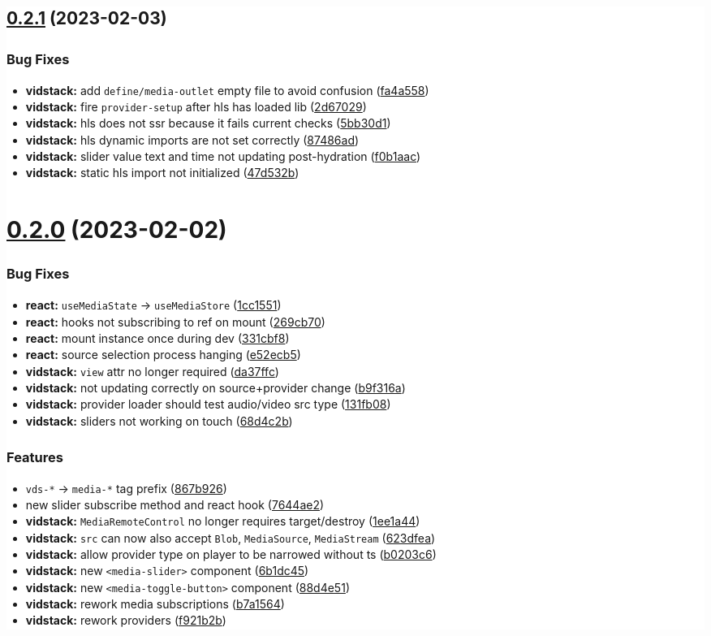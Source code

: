 ## [0.2.1](https://github.com/vidstack/player/compare/v0.2.0...v0.2.1) (2023-02-03)

### Bug Fixes

- **vidstack:** add `define/media-outlet` empty file to avoid confusion ([fa4a558](https://github.com/vidstack/player/commit/fa4a558c201dd6854a0e4b6721477c9bbd5d9288))
- **vidstack:** fire `provider-setup` after hls has loaded lib ([2d67029](https://github.com/vidstack/player/commit/2d67029e192482e5f9c20403671599bc04da6b28))
- **vidstack:** hls does not ssr because it fails current checks ([5bb30d1](https://github.com/vidstack/player/commit/5bb30d1282fb467aae7827d05eb90a9df14cd9b9))
- **vidstack:** hls dynamic imports are not set correctly ([87486ad](https://github.com/vidstack/player/commit/87486ad353d9f71babb0af00a540410a111990d2))
- **vidstack:** slider value text and time not updating post-hydration ([f0b1aac](https://github.com/vidstack/player/commit/f0b1aac3866859890d2a2d3f6d5c1d2755c09fa1))
- **vidstack:** static hls import not initialized ([47d532b](https://github.com/vidstack/player/commit/47d532bbf07a2c2138cc8e0642e8909c1b96868e))

# [0.2.0](https://github.com/vidstack/player/compare/v0.1.5...v0.2.0) (2023-02-02)

### Bug Fixes

- **react:** `useMediaState` -> `useMediaStore` ([1cc1551](https://github.com/vidstack/player/commit/1cc1551dc3915459baf5c85f4eb91331a3c719f5))
- **react:** hooks not subscribing to ref on mount ([269cb70](https://github.com/vidstack/player/commit/269cb70a78011956fe4b2b5e362a605051e7d929))
- **react:** mount instance once during dev ([331cbf8](https://github.com/vidstack/player/commit/331cbf89dcd9e940542b924179eec8f717566ecc))
- **react:** source selection process hanging ([e52ecb5](https://github.com/vidstack/player/commit/e52ecb5dd736b61e3ba5f8286444507c87906e00))
- **vidstack:** `view` attr no longer required ([da37ffc](https://github.com/vidstack/player/commit/da37ffcc22ac46b2c4eb763a865c5eda2e0a10a0))
- **vidstack:** not updating correctly on source+provider change ([b9f316a](https://github.com/vidstack/player/commit/b9f316a089c4b333155229317a3919df58374940))
- **vidstack:** provider loader should test audio/video src type ([131fb08](https://github.com/vidstack/player/commit/131fb08279ca16fca86f9b4f0043a82e89875b61))
- **vidstack:** sliders not working on touch ([68d4c2b](https://github.com/vidstack/player/commit/68d4c2b77eac739a4ba4ab29698446252c6daaf3))

### Features

- `vds-*` -> `media-*` tag prefix ([867b926](https://github.com/vidstack/player/commit/867b926d2a6a9c22c07d45ff8e57a23ba61f70d1))
- new slider subscribe method and react hook ([7644ae2](https://github.com/vidstack/player/commit/7644ae2a2e70f50f7267822e74169e694debd6f9))
- **vidstack:** `MediaRemoteControl` no longer requires target/destroy ([1ee1a44](https://github.com/vidstack/player/commit/1ee1a44aba1fae8e19af37e7999486eddbdaac41))
- **vidstack:** `src` can now also accept `Blob`, `MediaSource`, `MediaStream` ([623dfea](https://github.com/vidstack/player/commit/623dfea52988b0ce4aae6bcc1e4c5af603a12024))
- **vidstack:** allow provider type on player to be narrowed without ts ([b0203c6](https://github.com/vidstack/player/commit/b0203c628ac79d7644fba64b4e64be1fcd3c1964))
- **vidstack:** new `<media-slider>` component ([6b1dc45](https://github.com/vidstack/player/commit/6b1dc45cebacdd547668cc7e9d83a0f8a5db43f8))
- **vidstack:** new `<media-toggle-button>` component ([88d4e51](https://github.com/vidstack/player/commit/88d4e51d8237c3971932b7238dd297cf0274a9bd))
- **vidstack:** rework media subscriptions ([b7a1564](https://github.com/vidstack/player/commit/b7a1564a9cd83f56326f916e7175cf9c9ae25b2d))
- **vidstack:** rework providers ([f921b2b](https://github.com/vidstack/player/commit/f921b2b845c40f27e30345874060fb80fccccd47))
